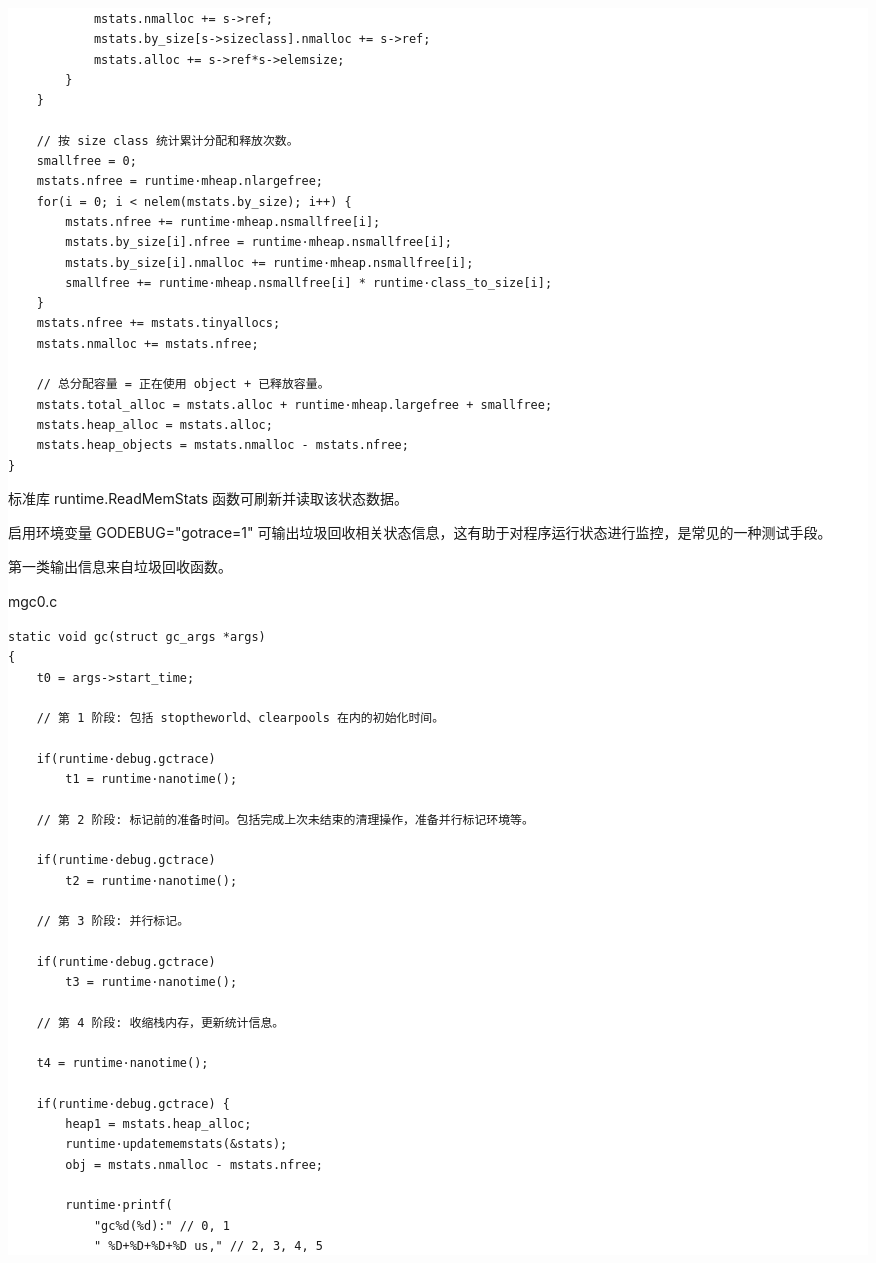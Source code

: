 ```
			mstats.nmalloc += s->ref;
			mstats.by_size[s->sizeclass].nmalloc += s->ref;
			mstats.alloc += s->ref*s->elemsize;
		}
	}

	// 按 size class 统计累计分配和释放次数。
	smallfree = 0;
	mstats.nfree = runtime·mheap.nlargefree;
	for(i = 0; i < nelem(mstats.by_size); i++) {
		mstats.nfree += runtime·mheap.nsmallfree[i];
		mstats.by_size[i].nfree = runtime·mheap.nsmallfree[i];
		mstats.by_size[i].nmalloc += runtime·mheap.nsmallfree[i];
		smallfree += runtime·mheap.nsmallfree[i] * runtime·class_to_size[i];
	}
	mstats.nfree += mstats.tinyallocs;
	mstats.nmalloc += mstats.nfree;

	// 总分配容量 = 正在使用 object + 已释放容量。
	mstats.total_alloc = mstats.alloc + runtime·mheap.largefree + smallfree;
	mstats.heap_alloc = mstats.alloc;
	mstats.heap_objects = mstats.nmalloc - mstats.nfree;
}
```

标准库 runtime.ReadMemStats 函数可刷新并读取该状态数据。

启用环境变量 GODEBUG="gotrace=1" 可输出垃圾回收相关状态信息，这有助于对程序运行状态进行监控，是常见的一种测试手段。

第一类输出信息来自垃圾回收函数。

mgc0.c

```
static void gc(struct gc_args *args)
{
	t0 = args->start_time;

	// 第 1 阶段: 包括 stoptheworld、clearpools 在内的初始化时间。

	if(runtime·debug.gctrace)
		t1 = runtime·nanotime();

	// 第 2 阶段: 标记前的准备时间。包括完成上次未结束的清理操作，准备并行标记环境等。

	if(runtime·debug.gctrace)
		t2 = runtime·nanotime();

	// 第 3 阶段: 并行标记。

	if(runtime·debug.gctrace)
		t3 = runtime·nanotime();

	// 第 4 阶段: 收缩栈内存，更新统计信息。

	t4 = runtime·nanotime();

	if(runtime·debug.gctrace) {
		heap1 = mstats.heap_alloc;
		runtime·updatememstats(&stats);
		obj = mstats.nmalloc - mstats.nfree;

		runtime·printf(
			"gc%d(%d):" // 0, 1
			" %D+%D+%D+%D us," // 2, 3, 4, 5
```